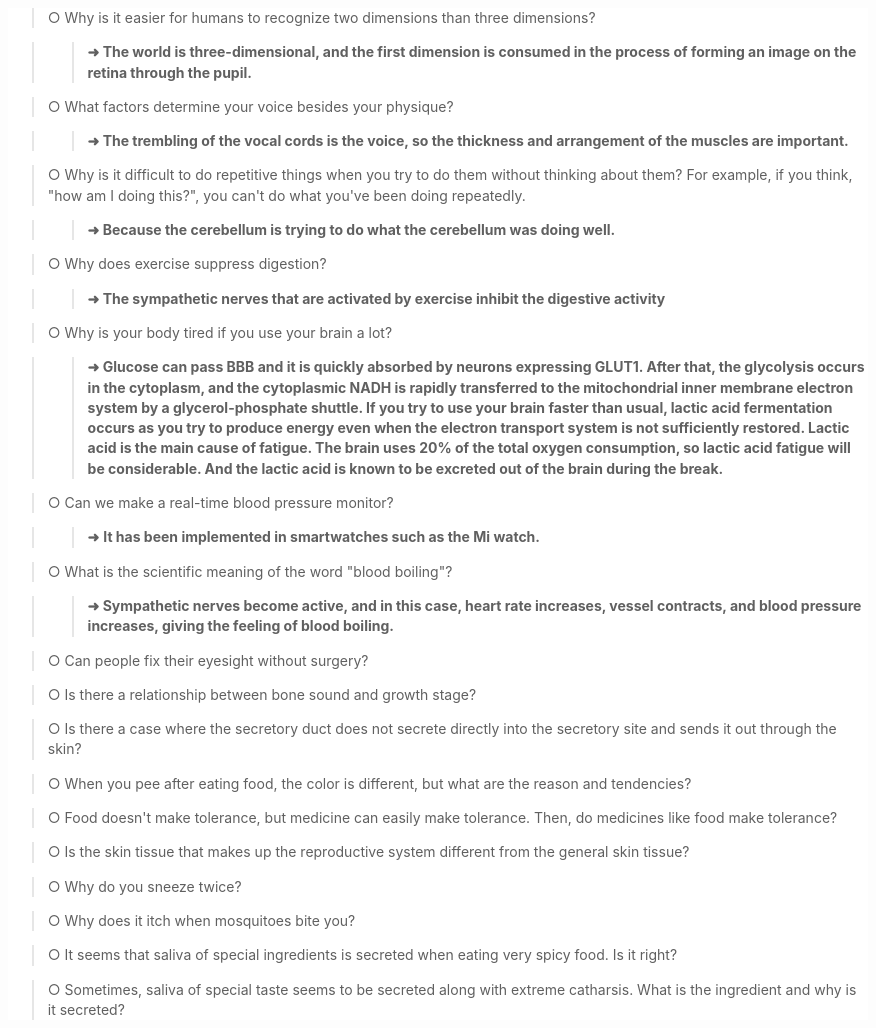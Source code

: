 > ○ Why is it easier for humans to recognize two dimensions than three dimensions?

>> **➜ The world is three-dimensional, and the first dimension is consumed in the process of forming an image on the retina through the pupil.**

> ○ What factors determine your voice besides your physique?

>> **➜ The trembling of the vocal cords is the voice, so the thickness and arrangement of the muscles are important.**

> ○ Why is it difficult to do repetitive things when you try to do them without thinking about them? For example, if you think, "how am I doing this?", you can't do what you've been doing repeatedly.

>> **➜ Because the cerebellum is trying to do what the cerebellum was doing well.**

> ○ Why does exercise suppress digestion? 

>> **➜ The sympathetic nerves that are activated by exercise inhibit the digestive activity**

> ○ Why is your body tired if you use your brain a lot?

>> **➜ Glucose can pass BBB and it is quickly absorbed by neurons expressing GLUT1. After that, the glycolysis occurs in the cytoplasm, and the cytoplasmic NADH is rapidly transferred to the mitochondrial inner membrane electron system by a glycerol-phosphate shuttle. If you try to use your brain faster than usual, lactic acid fermentation occurs as you try to produce energy even when the electron transport system is not sufficiently restored. Lactic acid is the main cause of fatigue. **The brain uses 20% of the total oxygen consumption, so lactic acid fatigue will be considerable. And the lactic acid is known to be excreted out of the brain during the break.**** 

> ○ Can we make a real-time blood pressure monitor?

>> **➜** **It has been implemented in smartwatches such as the Mi watch.**

> ○ What is the scientific meaning of the word "blood boiling"?

>> **➜ Sympathetic nerves become active, and in this case, heart rate increases, vessel contracts, and blood pressure increases, giving the feeling of blood boiling.**

> ○ Can people fix their eyesight without surgery?

> ○ Is there a relationship between bone sound and growth stage?

> ○ Is there a case where the secretory duct does not secrete directly into the secretory site and sends it out through the skin?

> ○ When you pee after eating food, the color is different, but what are the reason and tendencies?  

> ○ Food doesn't make tolerance, but medicine can easily make tolerance. Then, do medicines like food make tolerance?

> ○ Is the skin tissue that makes up the reproductive system different from the general skin tissue?

> ○ Why do you sneeze twice?

> ○ Why does it itch when mosquitoes bite you?

> ○ It seems that saliva of special ingredients is secreted when eating very spicy food. Is it right?

> ○ Sometimes, saliva of special taste seems to be secreted along with extreme catharsis. What is the ingredient and why is it secreted?
